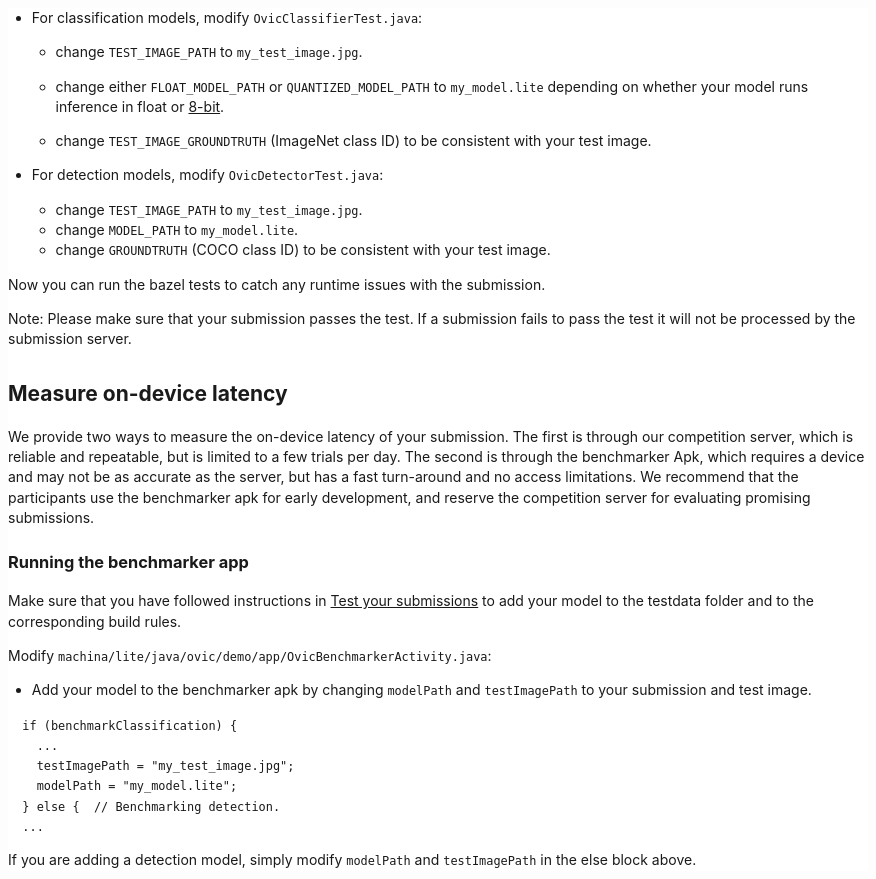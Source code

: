 *   For classification models, modify `OvicClassifierTest.java`:

    *   change `TEST_IMAGE_PATH` to `my_test_image.jpg`.

    *   change either `FLOAT_MODEL_PATH` or `QUANTIZED_MODEL_PATH` to
        `my_model.lite` depending on whether your model runs inference in float
        or
        [8-bit](https://github.com/machina/machina/tree/master/machina/contrib/quantize).

    *   change `TEST_IMAGE_GROUNDTRUTH` (ImageNet class ID) to be consistent
        with your test image.

*   For detection models, modify `OvicDetectorTest.java`:

    *   change `TEST_IMAGE_PATH` to `my_test_image.jpg`.
    *   change `MODEL_PATH` to `my_model.lite`.
    *   change `GROUNDTRUTH` (COCO class ID) to be consistent with your test
        image.

Now you can run the bazel tests to catch any runtime issues with the submission.

Note: Please make sure that your submission passes the test. If a submission
fails to pass the test it will not be processed by the submission server.

## Measure on-device latency

We provide two ways to measure the on-device latency of your submission. The
first is through our competition server, which is reliable and repeatable, but
is limited to a few trials per day. The second is through the benchmarker Apk,
which requires a device and may not be as accurate as the server, but has a fast
turn-around and no access limitations. We recommend that the participants use
the benchmarker apk for early development, and reserve the competition server
for evaluating promising submissions.

### Running the benchmarker app

Make sure that you have followed instructions in
[Test your submissions](#test-your-submissions) to add your model to the
testdata folder and to the corresponding build rules.

Modify `machina/lite/java/ovic/demo/app/OvicBenchmarkerActivity.java`:

*   Add your model to the benchmarker apk by changing `modelPath` and
    `testImagePath` to your submission and test image.

```
  if (benchmarkClassification) {
    ...
    testImagePath = "my_test_image.jpg";
    modelPath = "my_model.lite";
  } else {  // Benchmarking detection.
  ...
```

If you are adding a detection model, simply modify `modelPath` and
`testImagePath` in the else block above.
